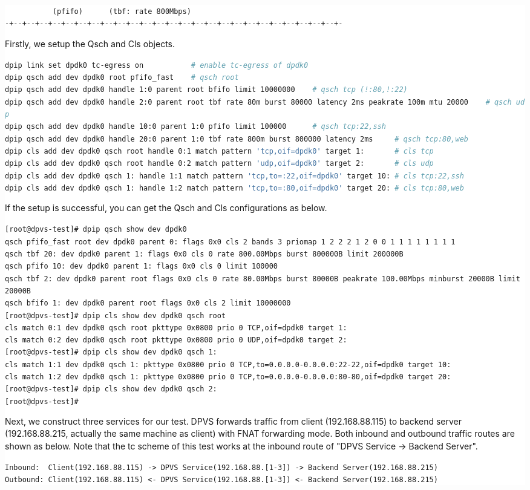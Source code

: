 ```
           (pfifo)      (tbf: rate 800Mbps)
-+--+--+--+--+--+--+--+--+--+--+--+--+--+--+--+--+--+--+--+--+--+--+--+--+--+-
```

Firstly, we setup the Qsch and Cls objects.

```bash
dpip link set dpdk0 tc-egress on           # enable tc-egress of dpdk0
dpip qsch add dev dpdk0 root pfifo_fast    # qsch root
dpip qsch add dev dpdk0 handle 1:0 parent root bfifo limit 10000000    # qsch tcp (!:80,!:22)
dpip qsch add dev dpdk0 handle 2:0 parent root tbf rate 80m burst 80000 latency 2ms peakrate 100m mtu 20000    # qsch udp
dpip qsch add dev dpdk0 handle 10:0 parent 1:0 pfifo limit 100000      # qsch tcp:22,ssh
dpip qsch add dev dpdk0 handle 20:0 parent 1:0 tbf rate 800m burst 800000 latency 2ms     # qsch tcp:80,web
dpip cls add dev dpdk0 qsch root handle 0:1 match pattern 'tcp,oif=dpdk0' target 1:       # cls tcp
dpip cls add dev dpdk0 qsch root handle 0:2 match pattern 'udp,oif=dpdk0' target 2:       # cls udp
dpip cls add dev dpdk0 qsch 1: handle 1:1 match pattern 'tcp,to=:22,oif=dpdk0' target 10: # cls tcp:22,ssh
dpip cls add dev dpdk0 qsch 1: handle 1:2 match pattern 'tcp,to=:80,oif=dpdk0' target 20: # cls tcp:80,web
```

If the setup is successful, you can get the Qsch and Cls configurations as below.

```
[root@dpvs-test]# dpip qsch show dev dpdk0
qsch pfifo_fast root dev dpdk0 parent 0: flags 0x0 cls 2 bands 3 priomap 1 2 2 2 1 2 0 0 1 1 1 1 1 1 1 1
qsch tbf 20: dev dpdk0 parent 1: flags 0x0 cls 0 rate 800.00Mbps burst 800000B limit 200000B
qsch pfifo 10: dev dpdk0 parent 1: flags 0x0 cls 0 limit 100000
qsch tbf 2: dev dpdk0 parent root flags 0x0 cls 0 rate 80.00Mbps burst 80000B peakrate 100.00Mbps minburst 20000B limit 20000B
qsch bfifo 1: dev dpdk0 parent root flags 0x0 cls 2 limit 10000000
[root@dpvs-test]# dpip cls show dev dpdk0 qsch root
cls match 0:1 dev dpdk0 qsch root pkttype 0x0800 prio 0 TCP,oif=dpdk0 target 1:
cls match 0:2 dev dpdk0 qsch root pkttype 0x0800 prio 0 UDP,oif=dpdk0 target 2:
[root@dpvs-test]# dpip cls show dev dpdk0 qsch 1:
cls match 1:1 dev dpdk0 qsch 1: pkttype 0x0800 prio 0 TCP,to=0.0.0.0-0.0.0.0:22-22,oif=dpdk0 target 10:
cls match 1:2 dev dpdk0 qsch 1: pkttype 0x0800 prio 0 TCP,to=0.0.0.0-0.0.0.0:80-80,oif=dpdk0 target 20:
[root@dpvs-test]# dpip cls show dev dpdk0 qsch 2:
[root@dpvs-test]# 
```

Next, we construct three services for our test. DPVS forwards traffic from client (192.168.88.115) to backend server (192.168.88.215, actually the same machine as client) with FNAT forwarding mode. Both inbound and outbound traffic routes are shown as below. Note that the tc scheme of this test works at the inbound route of "DPVS Service -> Backend Server".

    Inbound:  Client(192.168.88.115) -> DPVS Service(192.168.88.[1-3]) -> Backend Server(192.168.88.215)
    Outbound: Client(192.168.88.115) <- DPVS Service(192.168.88.[1-3]) <- Backend Server(192.168.88.215)
